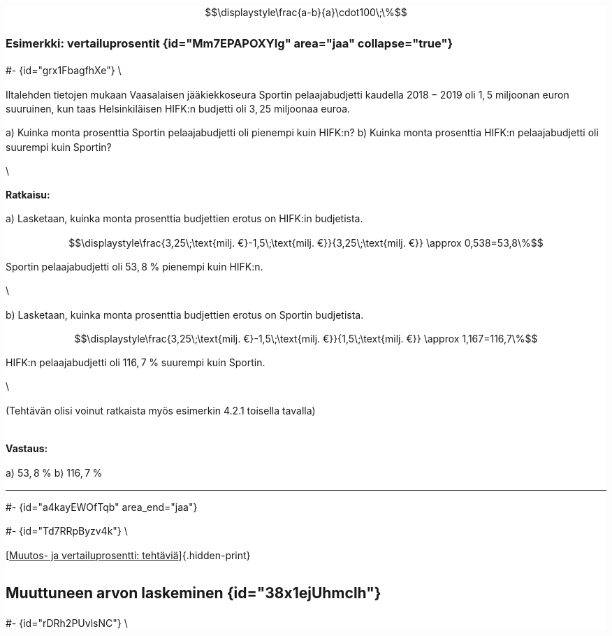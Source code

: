 $$\displaystyle\frac{a-b}{a}\cdot100\;\%$$

### Esimerkki: vertailuprosentit {id="Mm7EPAPOXYIg" area="jaa" collapse="true"}

#- {id="grx1FbagfhXe"}
\

Iltalehden tietojen mukaan Vaasalaisen jääkiekkoseura Sportin pelaajabudjetti kaudella $2018-2019$ 
oli $1,5$ miljoonan euron suuruinen, kun taas Helsinkiläisen HIFK:n budjetti oli $3,25$ miljoonaa euroa.

a) Kuinka monta prosenttia Sportin pelaajabudjetti oli pienempi kuin HIFK:n?
b) Kuinka monta prosenttia HIFK:n pelaajabudjetti oli suurempi kuin Sportin?

\

**Ratkaisu:**

a) Lasketaan, kuinka monta prosenttia budjettien erotus on HIFK:in budjetista. 

$$\displaystyle\frac{3,25\;\text{milj. €}-1,5\;\text{milj. €}}{3,25\;\text{milj. €}} \approx 0,538=53,8\%$$

Sportin pelaajabudjetti oli $53,8\;\%$ pienempi kuin HIFK:n.

\

b) Lasketaan, kuinka monta prosenttia budjettien erotus on Sportin budjetista.

$$\displaystyle\frac{3,25\;\text{milj. €}-1,5\;\text{milj. €}}{1,5\;\text{milj. €}} \approx 1,167=116,7\%$$

HIFK:n pelaajabudjetti oli $116,7\;\%$ suurempi kuin Sportin.

\

(Tehtävän olisi voinut ratkaista myös esimerkin 4.2.1 toisella tavalla)

\
**Vastaus:**

a) $53,8\;\%$
b) $116,7\;\%$

---

#- {id="a4kayEWOfTqb" area_end="jaa"}

#- {id="Td7RRpByzv4k"}
\

[[Muutos- ja vertailuprosentti: tehtäviä](https://tim.jyu.fi/view/tau/toisen-asteen-materiaalit/matematiikka/algebra/may1-2-6#muutos--ja-vertailuprosentti-tehtäviä)]{.hidden-print}

## Muuttuneen arvon laskeminen {id="38x1ejUhmclh"}

#- {id="rDRh2PUvlsNC"}
\ 
